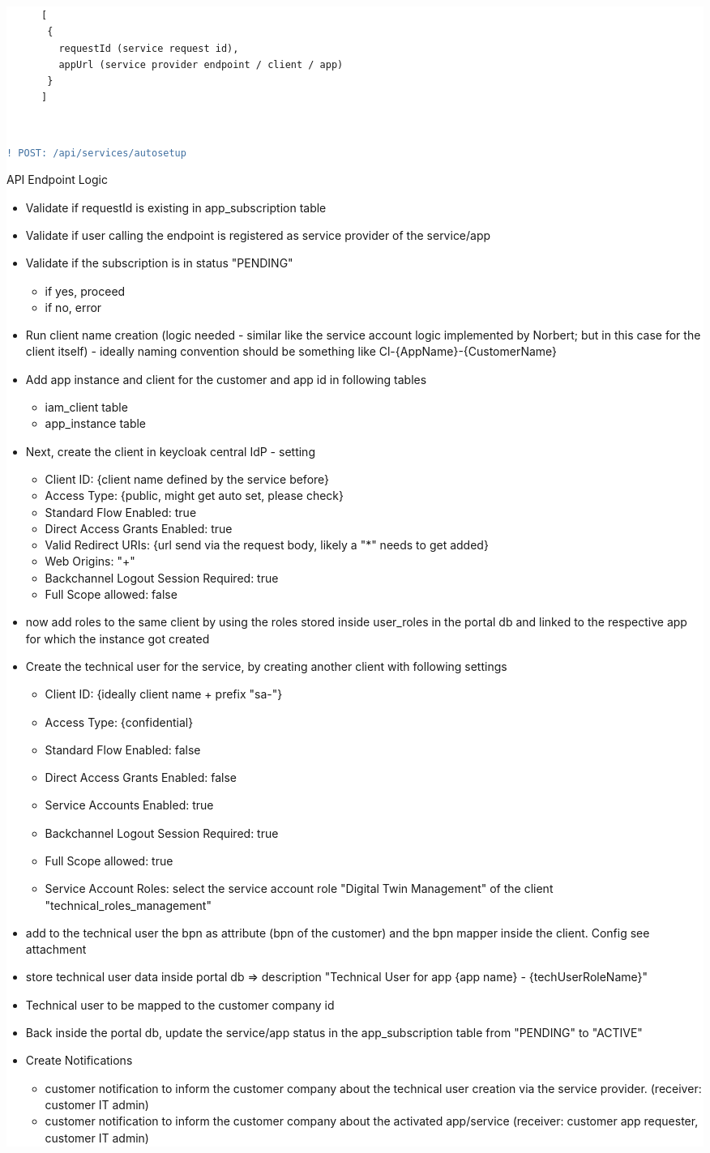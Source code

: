           [
           {
             requestId (service request id),
             appUrl (service provider endpoint / client / app)
           }
          ]

<br>

```diff
! POST: /api/services/autosetup
```

API Endpoint Logic

* Validate if requestId is existing in app_subscription table
* Validate if user calling the endpoint is registered as service provider of the service/app
* Validate if the subscription is in status "PENDING"
  * if yes, proceed
  * if no, error
* Run client name creation (logic needed - similar like the service account logic implemented by Norbert; but in this case for the client itself) - ideally naming convention should be something like Cl-{AppName}-{CustomerName}
* Add app instance and client for the customer and app id in following tables
  * iam_client table
  * app_instance table
* Next, create the client in keycloak central IdP - setting
  * Client ID: {client name defined by the service before}
  * Access Type: {public, might get auto set, please check}
  * Standard Flow Enabled: true
  * Direct Access Grants Enabled: true
  * Valid Redirect URIs: {url send via the request body, likely a "*" needs to get added}
  * Web Origins: "+"
  * Backchannel Logout Session Required: true
  * Full Scope allowed: false


* now add roles to the same client by using the roles stored inside user_roles in the portal db and linked to the respective app for which the instance got created
* Create the technical user for the service, by creating another client with following settings
  * Client ID: {ideally client name + prefix "sa-"}
  * Access Type: {confidential}
  * Standard Flow Enabled: false
  * Direct Access Grants Enabled: false
  * Service Accounts Enabled: true
  * Backchannel Logout Session Required: true

  * Full Scope allowed: true
  * Service Account Roles: select the service account role "Digital Twin Management" of the client "technical_roles_management"

* add to the technical user the bpn as attribute (bpn of the customer) and the bpn mapper inside the client. Config see attachment
* store technical user data inside portal db => description "Technical User for app {app name} - {techUserRoleName}"
* Technical user to be mapped to the customer company id
* Back inside the portal db, update the service/app status in the app_subscription table from "PENDING" to "ACTIVE"
* Create Notifications
  * customer notification to inform the customer company about the technical user creation via the service provider. (receiver: customer IT admin)
  * customer notification to inform the customer company about the activated app/service (receiver: customer app requester, customer IT admin)
